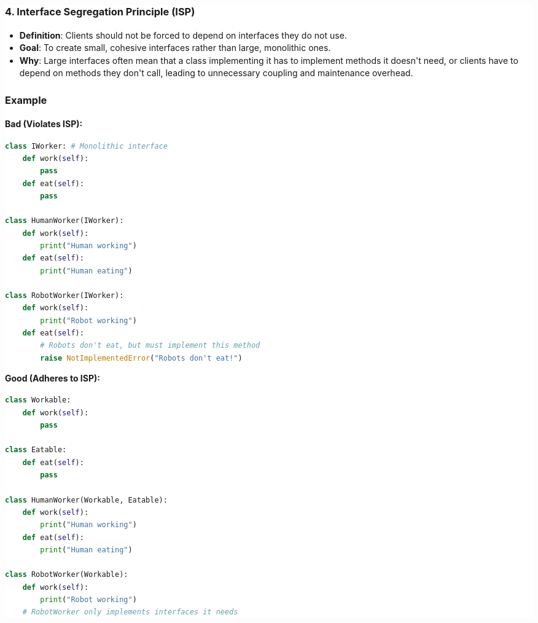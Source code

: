 ### 4. Interface Segregation Principle (ISP)

*   **Definition**: Clients should not be forced to depend on interfaces they do not use.
*   **Goal**: To create small, cohesive interfaces rather than large, monolithic ones.
*   **Why**: Large interfaces often mean that a class implementing it has to implement methods it doesn't need, or clients have to depend on methods they don't call, leading to unnecessary coupling and maintenance overhead.

### Example

**Bad (Violates ISP):**

```python
class IWorker: # Monolithic interface
    def work(self):
        pass
    def eat(self):
        pass

class HumanWorker(IWorker):
    def work(self):
        print("Human working")
    def eat(self):
        print("Human eating")

class RobotWorker(IWorker):
    def work(self):
        print("Robot working")
    def eat(self):
        # Robots don't eat, but must implement this method
        raise NotImplementedError("Robots don't eat!")
```

**Good (Adheres to ISP):**

```python
class Workable:
    def work(self):
        pass

class Eatable:
    def eat(self):
        pass

class HumanWorker(Workable, Eatable):
    def work(self):
        print("Human working")
    def eat(self):
        print("Human eating")

class RobotWorker(Workable):
    def work(self):
        print("Robot working")
    # RobotWorker only implements interfaces it needs
```
